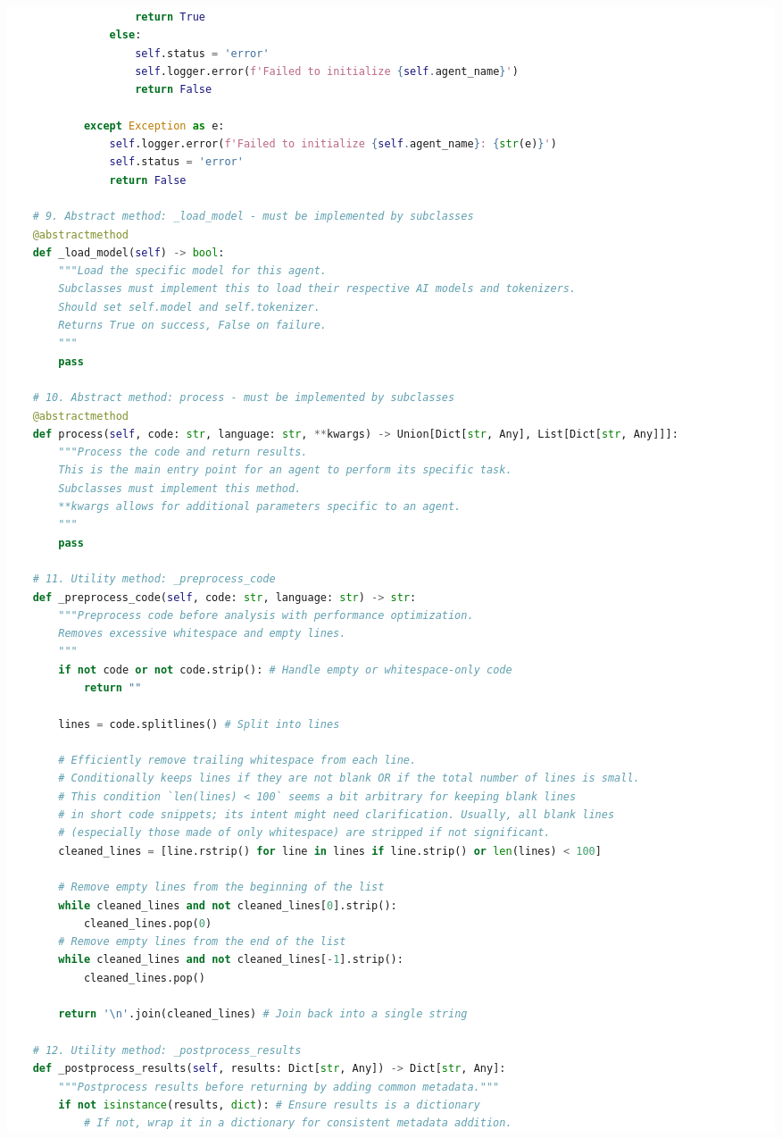 ```python
                    return True
                else:
                    self.status = 'error'
                    self.logger.error(f'Failed to initialize {self.agent_name}')
                    return False

            except Exception as e:
                self.logger.error(f'Failed to initialize {self.agent_name}: {str(e)}')
                self.status = 'error'
                return False

    # 9. Abstract method: _load_model - must be implemented by subclasses
    @abstractmethod
    def _load_model(self) -> bool:
        """Load the specific model for this agent.
        Subclasses must implement this to load their respective AI models and tokenizers.
        Should set self.model and self.tokenizer.
        Returns True on success, False on failure.
        """
        pass

    # 10. Abstract method: process - must be implemented by subclasses
    @abstractmethod
    def process(self, code: str, language: str, **kwargs) -> Union[Dict[str, Any], List[Dict[str, Any]]]:
        """Process the code and return results.
        This is the main entry point for an agent to perform its specific task.
        Subclasses must implement this method.
        **kwargs allows for additional parameters specific to an agent.
        """
        pass

    # 11. Utility method: _preprocess_code
    def _preprocess_code(self, code: str, language: str) -> str:
        """Preprocess code before analysis with performance optimization.
        Removes excessive whitespace and empty lines.
        """
        if not code or not code.strip(): # Handle empty or whitespace-only code
            return ""

        lines = code.splitlines() # Split into lines

        # Efficiently remove trailing whitespace from each line.
        # Conditionally keeps lines if they are not blank OR if the total number of lines is small.
        # This condition `len(lines) < 100` seems a bit arbitrary for keeping blank lines
        # in short code snippets; its intent might need clarification. Usually, all blank lines
        # (especially those made of only whitespace) are stripped if not significant.
        cleaned_lines = [line.rstrip() for line in lines if line.strip() or len(lines) < 100]

        # Remove empty lines from the beginning of the list
        while cleaned_lines and not cleaned_lines[0].strip():
            cleaned_lines.pop(0)
        # Remove empty lines from the end of the list
        while cleaned_lines and not cleaned_lines[-1].strip():
            cleaned_lines.pop()

        return '\n'.join(cleaned_lines) # Join back into a single string

    # 12. Utility method: _postprocess_results
    def _postprocess_results(self, results: Dict[str, Any]) -> Dict[str, Any]:
        """Postprocess results before returning by adding common metadata."""
        if not isinstance(results, dict): # Ensure results is a dictionary
            # If not, wrap it in a dictionary for consistent metadata addition.
```